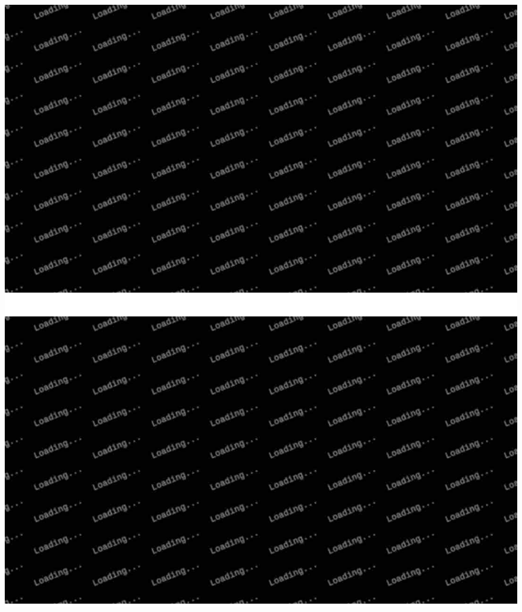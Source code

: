  <img width="100%" height="100%" class="lazyload" src="./../images/loading.jpg"
  data-src="./../images/DIU24/bd-18200-1090px.jpg"
  data-srcset="./../images/DIU24/bd-18200-512px.jpg 512w,
  ./../images/DIU24/bd-18200-768px.jpg 768w,
  ./../images/DIU24/bd-18200-1090px.jpg 1090w"
  sizes="(min-width: 1218px) 1090px,
  (min-width: 768px) 87vw,
  89vw" />
</div>

<br>

<div id="container1" class="twentytwenty-container">
 <img width="100%" height="100%" class="lazyload" src="./../images/loading.jpg"
  data-src="./../images/DIU24/tv-18593-1090px.jpg"